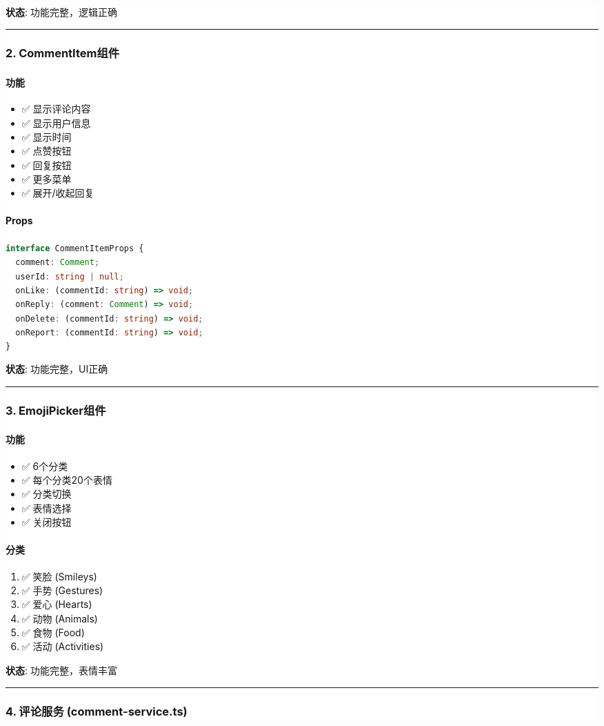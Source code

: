 **状态**: 功能完整，逻辑正确

---

### 2. CommentItem组件

#### 功能
- ✅ 显示评论内容
- ✅ 显示用户信息
- ✅ 显示时间
- ✅ 点赞按钮
- ✅ 回复按钮
- ✅ 更多菜单
- ✅ 展开/收起回复

#### Props
```typescript
interface CommentItemProps {
  comment: Comment;
  userId: string | null;
  onLike: (commentId: string) => void;
  onReply: (comment: Comment) => void;
  onDelete: (commentId: string) => void;
  onReport: (commentId: string) => void;
}
```

**状态**: 功能完整，UI正确

---

### 3. EmojiPicker组件

#### 功能
- ✅ 6个分类
- ✅ 每个分类20个表情
- ✅ 分类切换
- ✅ 表情选择
- ✅ 关闭按钮

#### 分类
1. ✅ 笑脸 (Smileys)
2. ✅ 手势 (Gestures)
3. ✅ 爱心 (Hearts)
4. ✅ 动物 (Animals)
5. ✅ 食物 (Food)
6. ✅ 活动 (Activities)

**状态**: 功能完整，表情丰富

---

### 4. 评论服务 (comment-service.ts)

